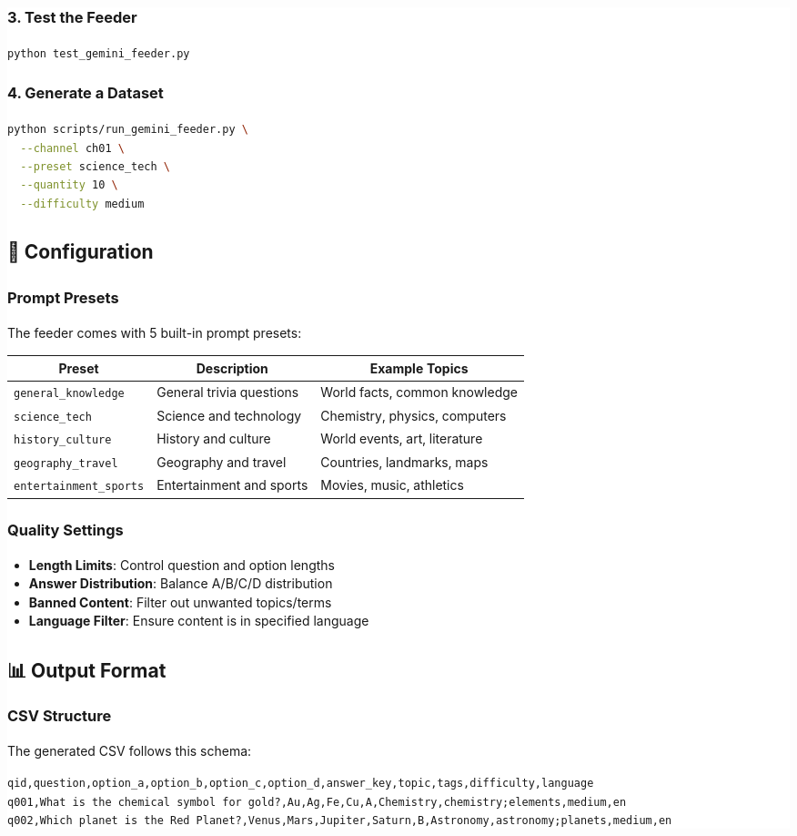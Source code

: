 ### 3. Test the Feeder

```bash
python test_gemini_feeder.py
```

### 4. Generate a Dataset

```bash
python scripts/run_gemini_feeder.py \
  --channel ch01 \
  --preset science_tech \
  --quantity 10 \
  --difficulty medium
```

## 🔧 Configuration

### Prompt Presets

The feeder comes with 5 built-in prompt presets:

| Preset | Description | Example Topics |
|--------|-------------|----------------|
| `general_knowledge` | General trivia questions | World facts, common knowledge |
| `science_tech` | Science and technology | Chemistry, physics, computers |
| `history_culture` | History and culture | World events, art, literature |
| `geography_travel` | Geography and travel | Countries, landmarks, maps |
| `entertainment_sports` | Entertainment and sports | Movies, music, athletics |

### Quality Settings

- **Length Limits**: Control question and option lengths
- **Answer Distribution**: Balance A/B/C/D distribution
- **Banned Content**: Filter out unwanted topics/terms
- **Language Filter**: Ensure content is in specified language

## 📊 Output Format

### CSV Structure

The generated CSV follows this schema:

```csv
qid,question,option_a,option_b,option_c,option_d,answer_key,topic,tags,difficulty,language
q001,What is the chemical symbol for gold?,Au,Ag,Fe,Cu,A,Chemistry,chemistry;elements,medium,en
q002,Which planet is the Red Planet?,Venus,Mars,Jupiter,Saturn,B,Astronomy,astronomy;planets,medium,en
```
